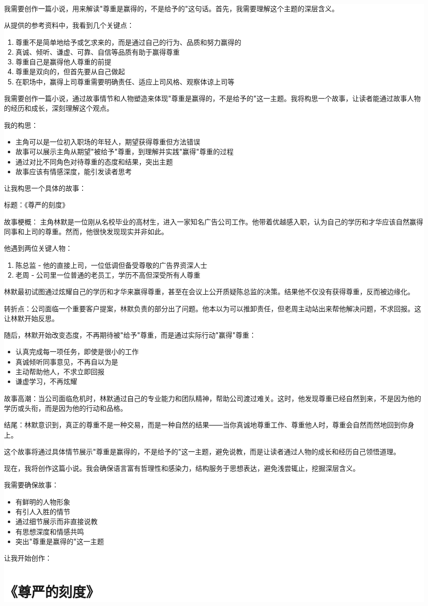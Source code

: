 <ReasoningChainRenderer>
我需要创作一篇小说，用来解读"尊重是赢得的，不是给予的"这句话。首先，我需要理解这个主题的深层含义。

从提供的参考资料中，我看到几个关键点：
1. 尊重不是简单地给予或乞求来的，而是通过自己的行为、品质和努力赢得的
2. 真诚、倾听、谦虚、可靠、自信等品质有助于赢得尊重
3. 尊重自己是赢得他人尊重的前提
4. 尊重是双向的，但首先要从自己做起
5. 在职场中，赢得上司尊重需要明确责任、适应上司风格、观察体谅上司等

我需要创作一篇小说，通过故事情节和人物塑造来体现"尊重是赢得的，不是给予的"这一主题。我将构思一个故事，让读者能通过故事人物的经历和成长，深刻理解这个观点。

我的构思：
- 主角可以是一位初入职场的年轻人，期望获得尊重但方法错误
- 故事可以展示主角从期望"被给予"尊重，到理解并实践"赢得"尊重的过程
- 通过对比不同角色对待尊重的态度和结果，突出主题
- 故事应该有情感深度，能引发读者思考

让我构思一个具体的故事：

标题：《尊严的刻度》

故事梗概：
主角林默是一位刚从名校毕业的高材生，进入一家知名广告公司工作。他带着优越感入职，认为自己的学历和才华应该自然赢得同事和上司的尊重。然而，他很快发现现实并非如此。

他遇到两位关键人物：
1. 陈总监 - 他的直接上司，一位低调但备受尊敬的广告界资深人士
2. 老周 - 公司里一位普通的老员工，学历不高但深受所有人尊重

林默最初试图通过炫耀自己的学历和才华来赢得尊重，甚至在会议上公开质疑陈总监的决策。结果他不仅没有获得尊重，反而被边缘化。

转折点：公司面临一个重要客户提案，林默负责的部分出了问题。他本以为可以推卸责任，但老周主动站出来帮他解决问题，不求回报。这让林默开始反思。

随后，林默开始改变态度，不再期待被"给予"尊重，而是通过实际行动"赢得"尊重：
- 认真完成每一项任务，即使是很小的工作
- 真诚倾听同事意见，不再自以为是
- 主动帮助他人，不求立即回报
- 谦虚学习，不再炫耀

故事高潮：当公司面临危机时，林默通过自己的专业能力和团队精神，帮助公司渡过难关。这时，他发现尊重已经自然到来，不是因为他的学历或头衔，而是因为他的行动和品格。

结尾：林默意识到，真正的尊重不是一种交易，而是一种自然的结果——当你真诚地尊重工作、尊重他人时，尊重会自然而然地回到你身上。

这个故事将通过具体情节展示"尊重是赢得的，不是给予的"这一主题，避免说教，而是让读者通过人物的成长和经历自己领悟道理。

现在，我将创作这篇小说。我会确保语言富有哲理性和感染力，结构服务于思想表达，避免浅尝辄止，挖掘深层含义。

我需要确保故事：
- 有鲜明的人物形象
- 有引人入胜的情节
- 通过细节展示而非直接说教
- 有思想深度和情感共鸣
- 突出"尊重是赢得的"这一主题

让我开始创作：
</ReasoningChainRenderer>

# 《尊严的刻度》
